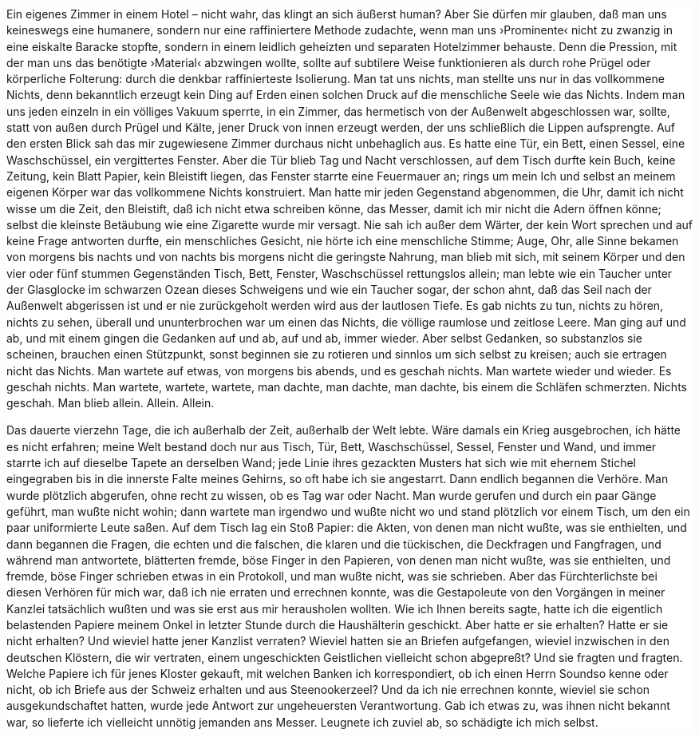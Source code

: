 Ein eigenes Zimmer in einem Hotel – nicht wahr, das klingt an sich äußerst human? Aber Sie dürfen mir glauben, daß man uns keineswegs eine humanere, sondern nur eine raffiniertere Methode zudachte, wenn man uns ›Prominente‹ nicht zu zwanzig in eine eiskalte Baracke stopfte, sondern in einem leidlich geheizten und separaten Hotelzimmer behauste. Denn die Pression, mit der man uns das benötigte ›Material‹ abzwingen wollte, sollte auf subtilere Weise funktionieren als durch rohe Prügel oder körperliche Folterung: durch die denkbar raffinierteste Isolierung. Man tat uns nichts, man stellte uns nur in das vollkommene Nichts, denn bekanntlich erzeugt kein Ding auf Erden einen solchen Druck auf die menschliche Seele wie das Nichts. Indem man uns jeden einzeln in ein völliges Vakuum sperrte, in ein Zimmer, das hermetisch von der Außenwelt abgeschlossen war, sollte, statt von außen durch Prügel und Kälte, jener Druck von innen erzeugt werden, der uns schließlich die Lippen aufsprengte. Auf den ersten Blick sah das mir zugewiesene Zimmer durchaus nicht unbehaglich aus. Es hatte eine Tür, ein Bett, einen Sessel, eine Waschschüssel, ein vergittertes Fenster. Aber die Tür blieb Tag und Nacht verschlossen, auf dem Tisch durfte kein Buch, keine Zeitung, kein Blatt Papier, kein Bleistift liegen, das Fenster starrte eine Feuermauer an; rings um mein Ich und selbst an meinem eigenen Körper war das vollkommene Nichts konstruiert. Man hatte mir jeden Gegenstand abgenommen, die Uhr, damit ich nicht wisse um die Zeit, den Bleistift, daß ich nicht etwa schreiben könne, das Messer, damit ich mir nicht die Adern öffnen könne; selbst die kleinste Betäubung wie eine Zigarette wurde mir versagt. Nie sah ich außer dem Wärter, der kein Wort sprechen und auf keine Frage antworten durfte, ein menschliches Gesicht, nie hörte ich eine menschliche Stimme; Auge, Ohr, alle Sinne bekamen von morgens bis nachts und von nachts bis morgens nicht die geringste Nahrung, man blieb mit sich, mit seinem Körper und den vier oder fünf stummen Gegenständen Tisch, Bett, Fenster, Waschschüssel rettungslos allein; man lebte wie ein Taucher unter der Glasglocke im schwarzen Ozean dieses Schweigens und wie ein Taucher sogar, der schon ahnt, daß das Seil nach der Außenwelt abgerissen ist und er nie zurückgeholt werden wird aus der lautlosen Tiefe. Es gab nichts zu tun, nichts zu hören, nichts zu sehen, überall und ununterbrochen war um einen das Nichts, die völlige raumlose und zeitlose Leere. Man ging auf und ab, und mit einem gingen die Gedanken auf und ab, auf und ab, immer wieder. Aber selbst Gedanken, so substanzlos sie scheinen, brauchen einen Stützpunkt, sonst beginnen sie zu rotieren und sinnlos um sich selbst zu kreisen; auch sie ertragen nicht das Nichts. Man wartete auf etwas, von morgens bis abends, und es geschah nichts. Man wartete wieder und wieder. Es geschah nichts. Man wartete, wartete, wartete, man dachte, man dachte, man dachte, bis einem die Schläfen schmerzten. Nichts geschah. Man blieb allein. Allein. Allein.

Das dauerte vierzehn Tage, die ich außerhalb der Zeit, außerhalb der Welt lebte. Wäre damals ein Krieg ausgebrochen, ich hätte es nicht erfahren; meine Welt bestand doch nur aus Tisch, Tür, Bett, Waschschüssel, Sessel, Fenster und Wand, und immer starrte ich auf dieselbe Tapete an derselben Wand; jede Linie ihres gezackten Musters hat sich wie mit ehernem Stichel eingegraben bis in die innerste Falte meines Gehirns, so oft habe ich sie angestarrt. Dann endlich begannen die Verhöre. Man wurde plötzlich abgerufen, ohne recht zu wissen, ob es Tag war oder Nacht. Man wurde gerufen und durch ein paar Gänge geführt, man wußte nicht wohin; dann wartete man irgendwo und wußte nicht wo und stand plötzlich vor einem Tisch, um den ein paar uniformierte Leute saßen. Auf dem Tisch lag ein Stoß Papier: die Akten, von denen man nicht wußte, was sie enthielten, und dann begannen die Fragen, die echten und die falschen, die klaren und die tückischen, die Deckfragen und Fangfragen, und während man antwortete, blätterten fremde, böse Finger in den Papieren, von denen man nicht wußte, was sie enthielten, und fremde, böse Finger schrieben etwas in ein Protokoll, und man wußte nicht, was sie schrieben. Aber das Fürchterlichste bei diesen Verhören für mich war, daß ich nie erraten und errechnen konnte, was die Gestapoleute von den Vorgängen in meiner Kanzlei tatsächlich wußten und was sie erst aus mir herausholen wollten. Wie ich Ihnen bereits sagte, hatte ich die eigentlich belastenden Papiere meinem Onkel in letzter Stunde durch die Haushälterin geschickt. Aber hatte er sie erhalten? Hatte er sie nicht erhalten? Und wieviel hatte jener Kanzlist verraten? Wieviel hatten sie an Briefen aufgefangen, wieviel inzwischen in den deutschen Klöstern, die wir vertraten, einem ungeschickten Geistlichen vielleicht schon abgepreßt? Und sie fragten und fragten. Welche Papiere ich für jenes Kloster gekauft, mit welchen Banken ich korrespondiert, ob ich einen Herrn Soundso kenne oder nicht, ob ich Briefe aus der Schweiz erhalten und aus Steenookerzeel? Und da ich nie errechnen konnte, wieviel sie schon ausgekundschaftet hatten, wurde jede Antwort zur ungeheuersten Verantwortung. Gab ich etwas zu, was ihnen nicht bekannt war, so lieferte ich vielleicht unnötig jemanden ans Messer. Leugnete ich zuviel ab, so schädigte ich mich selbst.
